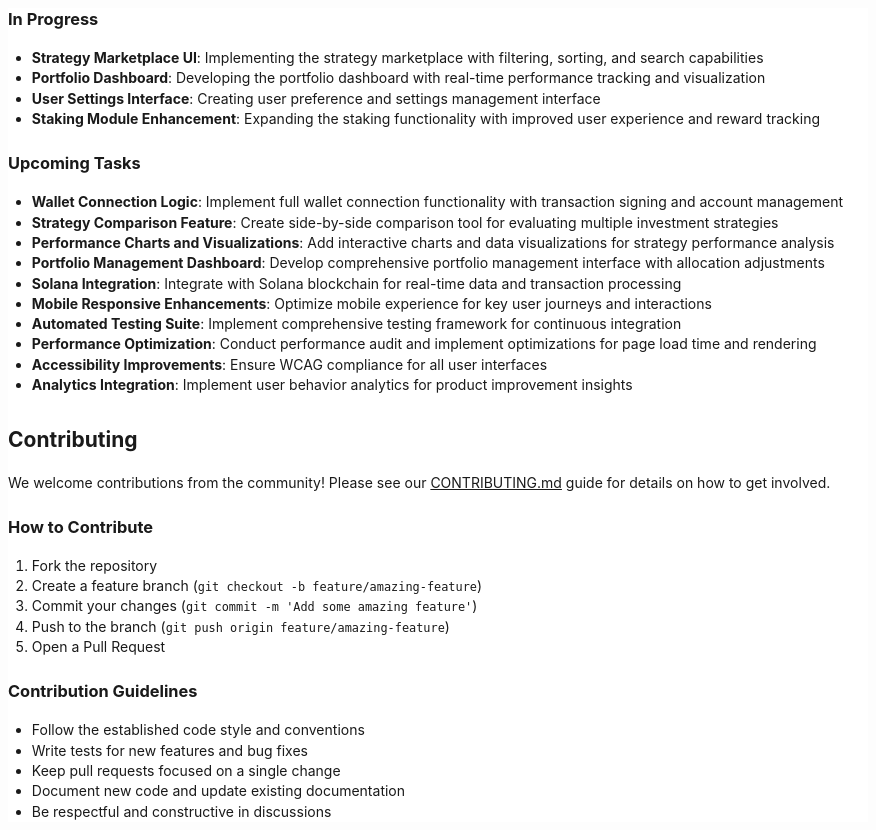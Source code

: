 ### In Progress

- **Strategy Marketplace UI**: Implementing the strategy marketplace with filtering, sorting, and search capabilities
- **Portfolio Dashboard**: Developing the portfolio dashboard with real-time performance tracking and visualization
- **User Settings Interface**: Creating user preference and settings management interface
- **Staking Module Enhancement**: Expanding the staking functionality with improved user experience and reward tracking

### Upcoming Tasks

- **Wallet Connection Logic**: Implement full wallet connection functionality with transaction signing and account management
- **Strategy Comparison Feature**: Create side-by-side comparison tool for evaluating multiple investment strategies
- **Performance Charts and Visualizations**: Add interactive charts and data visualizations for strategy performance analysis
- **Portfolio Management Dashboard**: Develop comprehensive portfolio management interface with allocation adjustments
- **Solana Integration**: Integrate with Solana blockchain for real-time data and transaction processing
- **Mobile Responsive Enhancements**: Optimize mobile experience for key user journeys and interactions
- **Automated Testing Suite**: Implement comprehensive testing framework for continuous integration
- **Performance Optimization**: Conduct performance audit and implement optimizations for page load time and rendering
- **Accessibility Improvements**: Ensure WCAG compliance for all user interfaces
- **Analytics Integration**: Implement user behavior analytics for product improvement insights

## Contributing

We welcome contributions from the community! Please see our [CONTRIBUTING.md](CONTRIBUTING.md) guide for details on how to get involved.

### How to Contribute

1. Fork the repository
2. Create a feature branch (`git checkout -b feature/amazing-feature`)
3. Commit your changes (`git commit -m 'Add some amazing feature'`)
4. Push to the branch (`git push origin feature/amazing-feature`)
5. Open a Pull Request

### Contribution Guidelines

- Follow the established code style and conventions
- Write tests for new features and bug fixes
- Keep pull requests focused on a single change
- Document new code and update existing documentation
- Be respectful and constructive in discussions 